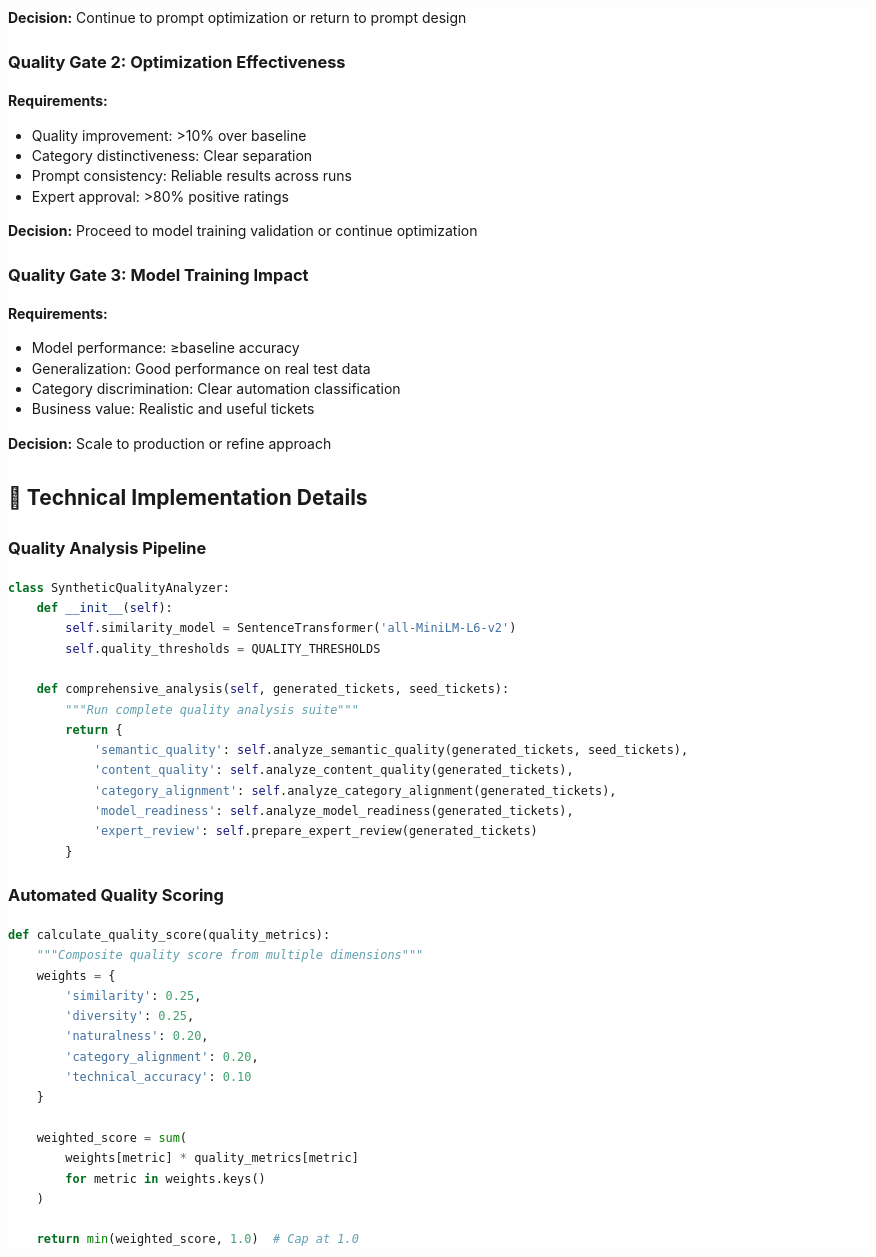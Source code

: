 **Decision:** Continue to prompt optimization or return to prompt design

### Quality Gate 2: Optimization Effectiveness
**Requirements:**
- Quality improvement: >10% over baseline
- Category distinctiveness: Clear separation
- Prompt consistency: Reliable results across runs
- Expert approval: >80% positive ratings

**Decision:** Proceed to model training validation or continue optimization

### Quality Gate 3: Model Training Impact
**Requirements:**
- Model performance: ≥baseline accuracy
- Generalization: Good performance on real test data
- Category discrimination: Clear automation classification
- Business value: Realistic and useful tickets

**Decision:** Scale to production or refine approach

## 🔧 Technical Implementation Details

### Quality Analysis Pipeline
```python
class SyntheticQualityAnalyzer:
    def __init__(self):
        self.similarity_model = SentenceTransformer('all-MiniLM-L6-v2')
        self.quality_thresholds = QUALITY_THRESHOLDS
        
    def comprehensive_analysis(self, generated_tickets, seed_tickets):
        """Run complete quality analysis suite"""
        return {
            'semantic_quality': self.analyze_semantic_quality(generated_tickets, seed_tickets),
            'content_quality': self.analyze_content_quality(generated_tickets),
            'category_alignment': self.analyze_category_alignment(generated_tickets),
            'model_readiness': self.analyze_model_readiness(generated_tickets),
            'expert_review': self.prepare_expert_review(generated_tickets)
        }
```

### Automated Quality Scoring
```python
def calculate_quality_score(quality_metrics):
    """Composite quality score from multiple dimensions"""
    weights = {
        'similarity': 0.25,
        'diversity': 0.25, 
        'naturalness': 0.20,
        'category_alignment': 0.20,
        'technical_accuracy': 0.10
    }
    
    weighted_score = sum(
        weights[metric] * quality_metrics[metric] 
        for metric in weights.keys()
    )
    
    return min(weighted_score, 1.0)  # Cap at 1.0
```
